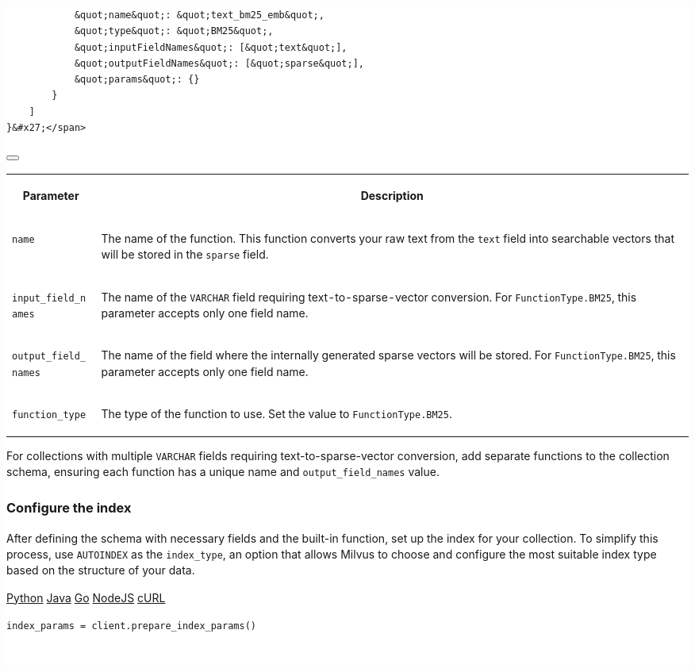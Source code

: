                 &quot;name&quot;: &quot;text_bm25_emb&quot;,
                &quot;type&quot;: &quot;BM25&quot;,
                &quot;inputFieldNames&quot;: [&quot;text&quot;],
                &quot;outputFieldNames&quot;: [&quot;sparse&quot;],
                &quot;params&quot;: {}
            }
        ]
    }&#x27;</span>
<button class="copy-code-btn"></button></code></pre>
<table>
   <tr>
     <th><p>Parameter</p></th>
     <th><p>Description</p></th>
   </tr>
   <tr>
     <td><p><code translate="no">name</code></p></td>
     <td><p>The name of the function. This function converts your raw text from the <code translate="no">text</code> field into searchable vectors that will be stored in the <code translate="no">sparse</code> field.</p></td>
   </tr>
   <tr>
     <td><p><code translate="no">input_field_names</code></p></td>
     <td><p>The name of the <code translate="no">VARCHAR</code> field requiring text-to-sparse-vector conversion. For <code translate="no">FunctionType.BM25</code>, this parameter accepts only one field name.</p></td>
   </tr>
   <tr>
     <td><p><code translate="no">output_field_names</code></p></td>
     <td><p>The name of the field where the internally generated sparse vectors will be stored. For <code translate="no">FunctionType.BM25</code>, this parameter accepts only one field name.</p></td>
   </tr>
   <tr>
     <td><p><code translate="no">function_type</code></p></td>
     <td><p>The type of the function to use. Set the value to <code translate="no">FunctionType.BM25</code>.</p></td>
   </tr>
</table>
<div class="alert note">
<p>For collections with multiple <code translate="no">VARCHAR</code> fields requiring text-to-sparse-vector conversion, add separate functions to the collection schema, ensuring each function has a unique name and <code translate="no">output_field_names</code> value.</p>
</div>
<h3 id="Configure-the-index" class="common-anchor-header">Configure the index</h3><p>After defining the schema with necessary fields and the built-in function, set up the index for your collection. To simplify this process, use <code translate="no">AUTOINDEX</code> as the <code translate="no">index_type</code>, an option that allows Milvus to choose and configure the most suitable index type based on the structure of your data.</p>
<div class="multipleCode">
    <a href="#python">Python</a>
    <a href="#java">Java</a>
    <a href="#go">Go</a>
    <a href="#javascript">NodeJS</a>
    <a href="#bash">cURL</a>
</div>
<pre><code translate="no" class="language-python">index_params = client.prepare_index_params()
